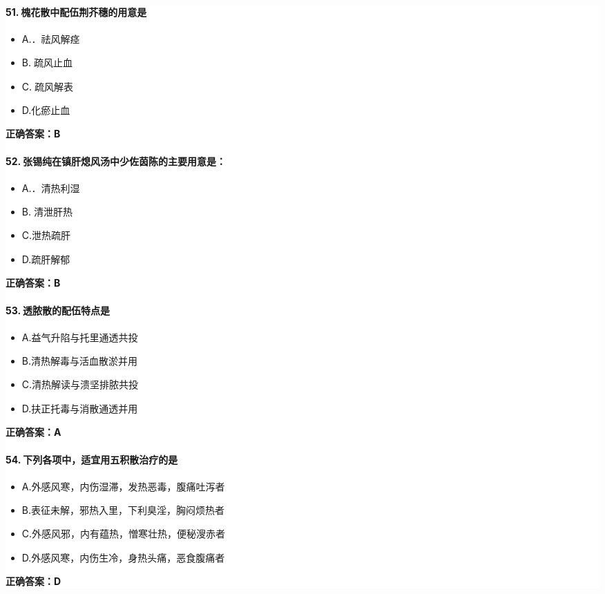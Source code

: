 





#### 51. 槐花散中配伍荆芥穗的用意是

* A.．祛风解痉  

* B. 疏风止血  

* C. 疏风解表  

* D.化瘀止血

**正确答案：B**







#### 52. 张锡纯在镇肝熄风汤中少佐茵陈的主要用意是：

* A.．清热利湿  

* B. 清泄肝热  

* C.泄热疏肝  

* D.疏肝解郁

**正确答案：B**







#### 53. 透脓散的配伍特点是

* A.益气升陷与托里通透共投   

* B.清热解毒与活血散淤并用

* C.清热解读与溃坚排脓共投   

* D.扶正托毒与消散通透并用

**正确答案：A**







#### 54. 下列各项中，适宜用五积散治疗的是

* A.外感风寒，内伤湿滞，发热恶毒，腹痛吐泻者

* B.表征未解，邪热入里，下利臭淫，胸闷烦热者

* C.外感风邪，内有蕴热，憎寒壮热，便秘溲赤者

* D.外感风寒，内伤生冷，身热头痛，恶食腹痛者

**正确答案：D**
